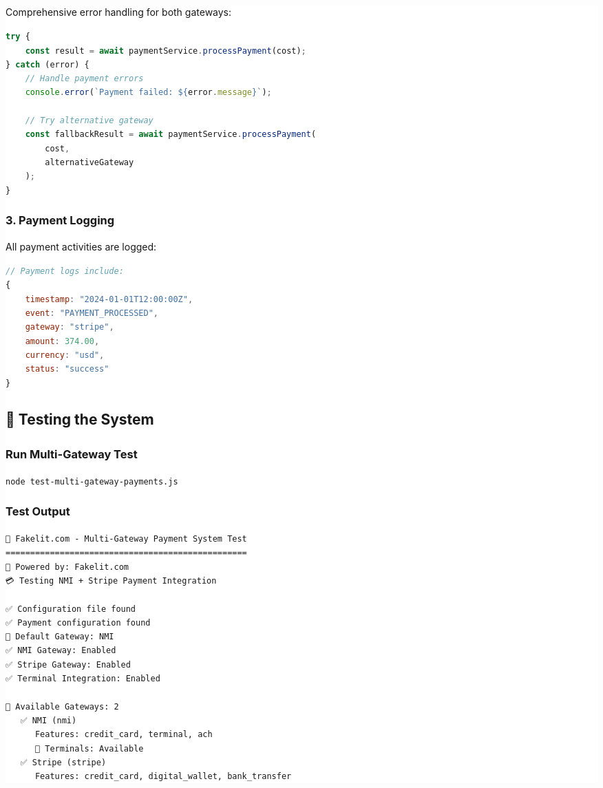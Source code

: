 Comprehensive error handling for both gateways:

```javascript
try {
    const result = await paymentService.processPayment(cost);
} catch (error) {
    // Handle payment errors
    console.error(`Payment failed: ${error.message}`);
    
    // Try alternative gateway
    const fallbackResult = await paymentService.processPayment(
        cost, 
        alternativeGateway
    );
}
```

### 3. Payment Logging

All payment activities are logged:

```javascript
// Payment logs include:
{
    timestamp: "2024-01-01T12:00:00Z",
    event: "PAYMENT_PROCESSED",
    gateway: "stripe",
    amount: 374.00,
    currency: "usd",
    status: "success"
}
```

## 🧪 Testing the System

### Run Multi-Gateway Test

```bash
node test-multi-gateway-payments.js
```

### Test Output

```
🧪 Fakelit.com - Multi-Gateway Payment System Test
=================================================
🏢 Powered by: Fakelit.com
💳 Testing NMI + Stripe Payment Integration

✅ Configuration file found
✅ Payment configuration found
🎯 Default Gateway: NMI
✅ NMI Gateway: Enabled
✅ Stripe Gateway: Enabled
✅ Terminal Integration: Enabled

🔄 Available Gateways: 2
   ✅ NMI (nmi)
      Features: credit_card, terminal, ach
      🏪 Terminals: Available
   ✅ Stripe (stripe)
      Features: credit_card, digital_wallet, bank_transfer
```
